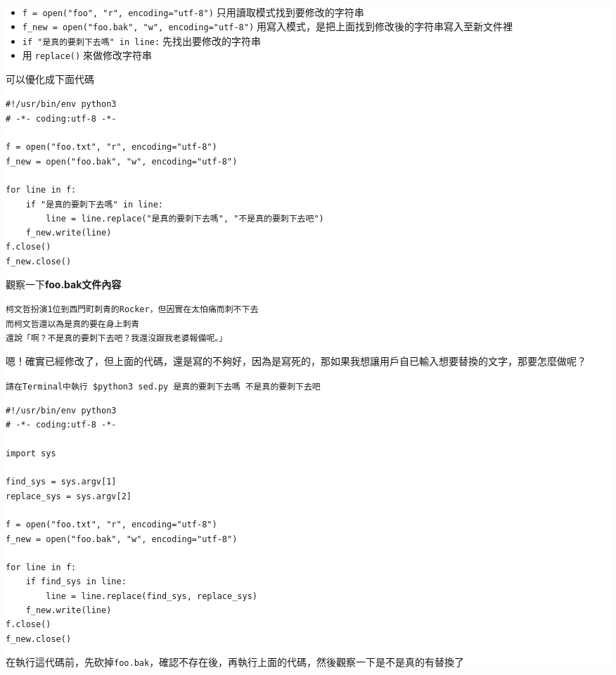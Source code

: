 * `f = open("foo", "r", encoding="utf-8")` 只用讀取模式找到要修改的字符串
* `f_new = open("foo.bak", "w", encoding="utf-8")` 用寫入模式，是把上面找到修改後的字符串寫入至新文件裡
* `if "是真的要刺下去嗎" in line:` 先找出要修改的字符串
* 用 `replace()` 來做修改字符串

可以優化成下面代碼

```
#!/usr/bin/env python3
# -*- coding:utf-8 -*-

f = open("foo.txt", "r", encoding="utf-8")
f_new = open("foo.bak", "w", encoding="utf-8")

for line in f:
    if "是真的要刺下去嗎" in line:
        line = line.replace("是真的要刺下去嗎", "不是真的要刺下去吧")
    f_new.write(line)
f.close()
f_new.close()
```

觀察一下**foo.bak文件內容**

```
柯文哲扮演1位到西門町刺青的Rocker，但因實在太怕痛而刺不下去
而柯文哲還以為是真的要在身上刺青
還說「啊？不是真的要刺下去吧？我還沒跟我老婆報備呢。」
```

嗯！確實已經修改了，但上面的代碼，還是寫的不夠好，因為是寫死的，那如果我想讓用戶自已輸入想要替換的文字，那要怎麼做呢？

`請在Terminal中執行 $python3 sed.py 是真的要刺下去嗎 不是真的要刺下去吧`

```
#!/usr/bin/env python3
# -*- coding:utf-8 -*-

import sys

find_sys = sys.argv[1]
replace_sys = sys.argv[2]

f = open("foo.txt", "r", encoding="utf-8")
f_new = open("foo.bak", "w", encoding="utf-8")

for line in f:
    if find_sys in line:
        line = line.replace(find_sys, replace_sys)
    f_new.write(line)
f.close()
f_new.close()
```

在執行這代碼前，先砍掉`foo.bak`，確認不存在後，再執行上面的代碼，然後觀察一下是不是真的有替換了
